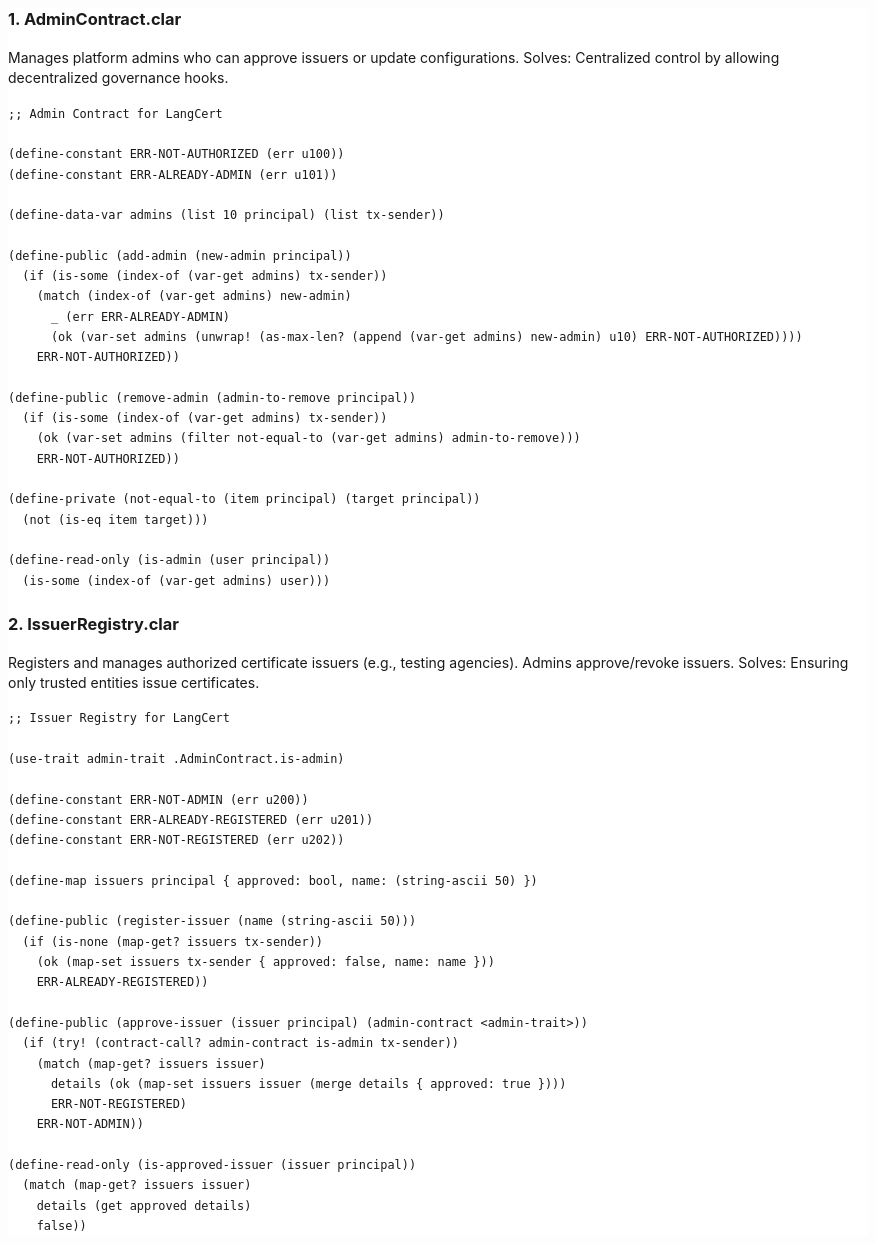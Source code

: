 ### 1. AdminContract.clar
Manages platform admins who can approve issuers or update configurations. Solves: Centralized control by allowing decentralized governance hooks.

```clarity
;; Admin Contract for LangCert

(define-constant ERR-NOT-AUTHORIZED (err u100))
(define-constant ERR-ALREADY-ADMIN (err u101))

(define-data-var admins (list 10 principal) (list tx-sender))

(define-public (add-admin (new-admin principal))
  (if (is-some (index-of (var-get admins) tx-sender))
    (match (index-of (var-get admins) new-admin)
      _ (err ERR-ALREADY-ADMIN)
      (ok (var-set admins (unwrap! (as-max-len? (append (var-get admins) new-admin) u10) ERR-NOT-AUTHORIZED))))
    ERR-NOT-AUTHORIZED))

(define-public (remove-admin (admin-to-remove principal))
  (if (is-some (index-of (var-get admins) tx-sender))
    (ok (var-set admins (filter not-equal-to (var-get admins) admin-to-remove)))
    ERR-NOT-AUTHORIZED))

(define-private (not-equal-to (item principal) (target principal))
  (not (is-eq item target)))

(define-read-only (is-admin (user principal))
  (is-some (index-of (var-get admins) user)))
```

### 2. IssuerRegistry.clar
Registers and manages authorized certificate issuers (e.g., testing agencies). Admins approve/revoke issuers. Solves: Ensuring only trusted entities issue certificates.

```clarity
;; Issuer Registry for LangCert

(use-trait admin-trait .AdminContract.is-admin)

(define-constant ERR-NOT-ADMIN (err u200))
(define-constant ERR-ALREADY-REGISTERED (err u201))
(define-constant ERR-NOT-REGISTERED (err u202))

(define-map issuers principal { approved: bool, name: (string-ascii 50) })

(define-public (register-issuer (name (string-ascii 50)))
  (if (is-none (map-get? issuers tx-sender))
    (ok (map-set issuers tx-sender { approved: false, name: name }))
    ERR-ALREADY-REGISTERED))

(define-public (approve-issuer (issuer principal) (admin-contract <admin-trait>))
  (if (try! (contract-call? admin-contract is-admin tx-sender))
    (match (map-get? issuers issuer)
      details (ok (map-set issuers issuer (merge details { approved: true })))
      ERR-NOT-REGISTERED)
    ERR-NOT-ADMIN))

(define-read-only (is-approved-issuer (issuer principal))
  (match (map-get? issuers issuer)
    details (get approved details)
    false))
```
